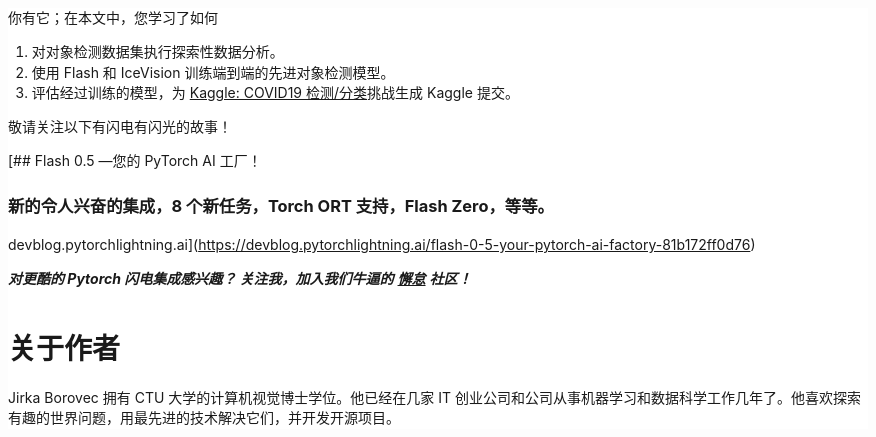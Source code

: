 你有它；在本文中，您学习了如何

1.  对对象检测数据集执行探索性数据分析。
2.  使用 Flash 和 IceVision 训练端到端的先进对象检测模型。
3.  评估经过训练的模型，为 [Kaggle: COVID19 检测/分类](https://www.kaggle.com/c/siim-covid19-detection)挑战生成 Kaggle 提交。

敬请关注以下有闪电有闪光的故事！

[](https://devblog.pytorchlightning.ai/flash-0-5-your-pytorch-ai-factory-81b172ff0d76) [## Flash 0.5 —您的 PyTorch AI 工厂！

### 新的令人兴奋的集成，8 个新任务，Torch ORT 支持，Flash Zero，等等。

devblog.pytorchlightning.ai](https://devblog.pytorchlightning.ai/flash-0-5-your-pytorch-ai-factory-81b172ff0d76) 

***对更酷的 Pytorch 闪电集成感兴趣？
关注我，加入我们牛逼的*** [***懈怠***](https://join.slack.com/t/pytorch-lightning/shared_invite/zt-pw5v393p-qRaDgEk24~EjiZNBpSQFgQ) ***社区！***

# 关于作者

Jirka Borovec 拥有 CTU 大学的计算机视觉博士学位。他已经在几家 IT 创业公司和公司从事机器学习和数据科学工作几年了。他喜欢探索有趣的世界问题，用最先进的技术解决它们，并开发开源项目。